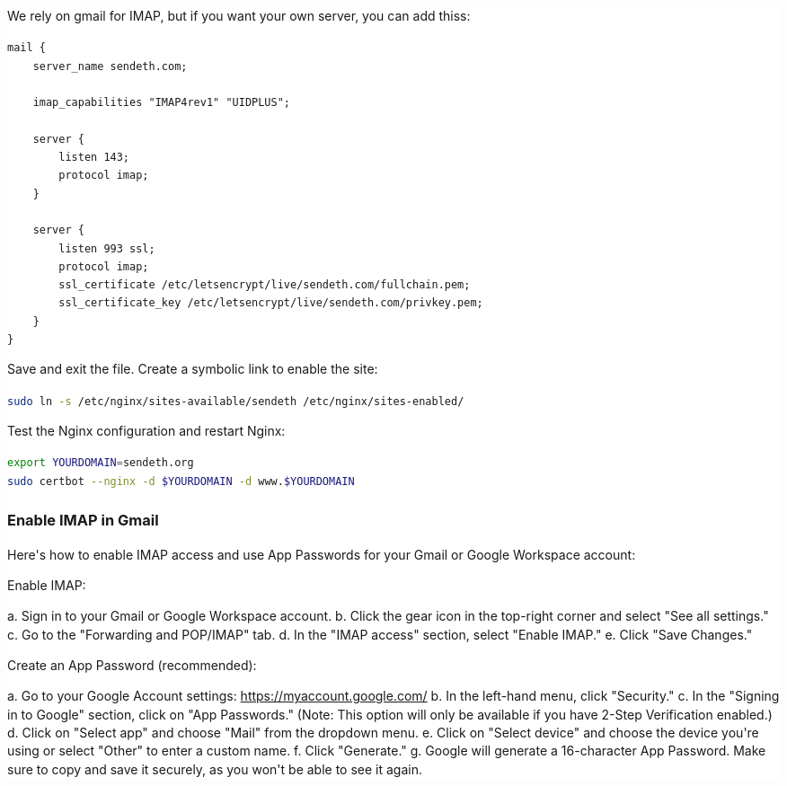 We rely on gmail for IMAP, but if you want your own server, you can add thiss:

```
mail {
    server_name sendeth.com;

    imap_capabilities "IMAP4rev1" "UIDPLUS";

    server {
        listen 143;
        protocol imap;
    }

    server {
        listen 993 ssl;
        protocol imap;
        ssl_certificate /etc/letsencrypt/live/sendeth.com/fullchain.pem;
        ssl_certificate_key /etc/letsencrypt/live/sendeth.com/privkey.pem;
    }
}
```

Save and exit the file. Create a symbolic link to enable the site:

```bash
sudo ln -s /etc/nginx/sites-available/sendeth /etc/nginx/sites-enabled/
```

Test the Nginx configuration and restart Nginx:

```sh
export YOURDOMAIN=sendeth.org
sudo certbot --nginx -d $YOURDOMAIN -d www.$YOURDOMAIN
```

### Enable IMAP in Gmail

Here's how to enable IMAP access and use App Passwords for your Gmail or Google Workspace account:

Enable IMAP:

a. Sign in to your Gmail or Google Workspace account.
b. Click the gear icon in the top-right corner and select "See all settings."
c. Go to the "Forwarding and POP/IMAP" tab.
d. In the "IMAP access" section, select "Enable IMAP."
e. Click "Save Changes."

Create an App Password (recommended):

a. Go to your Google Account settings: https://myaccount.google.com/
b. In the left-hand menu, click "Security."
c. In the "Signing in to Google" section, click on "App Passwords." (Note: This option will only be available if you have 2-Step Verification enabled.)
d. Click on "Select app" and choose "Mail" from the dropdown menu.
e. Click on "Select device" and choose the device you're using or select "Other" to enter a custom name.
f. Click "Generate."
g. Google will generate a 16-character App Password. Make sure to copy and save it securely, as you won't be able to see it again.

